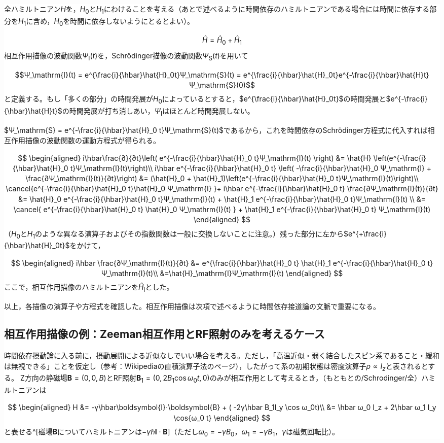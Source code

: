  全ハミルトニアン$H$を，$H_0$と$H_1$にわけることを考える（あとで述べるように時間依存のハミルトニアンである場合には時間に依存する部分を$H_1$に含め，$H_0$を時間に依存しないようにとるとよい）。

  $$\hat{H} = \hat{H}_0 + \hat{H}_1$$
  相互作用描像の波動関数$Ψ_\mathrm{I}(t)$を，Schrödinger描像の波動関数$Ψ_\mathrm{S}(t)$を用いて

  $$Ψ_\mathrm{I}(t) = e^{\frac{i}{\hbar}\hat{H}_0t}Ψ_\mathrm{S}(t) = e^{\frac{i}{\hbar}\hat{H}_0t}e^{-\frac{i}{\hbar}\hat{H}t}Ψ_\mathrm{S}(0)$$
  と定義する。もし「多くの部分」の時間発展が$H_0$によっているとすると，$e^{\frac{i}{\hbar}\hat{H}_0t}$の時間発展と$e^{-\frac{i}{\hbar}\hat{H}t}$の時間発展が打ち消しあい，$Ψ_\mathrm{I}$はほとんど時間発展しない。

  $Ψ_\mathrm{S} = e^{-\frac{i}{\hbar}\hat{H}_0 t}Ψ_\mathrm{S}(t)$であるから，これを時間依存のSchrödinger方程式に代入すれば相互作用描像の波動関数の運動方程式が得られる。

  $$
  \begin{aligned}
  i\hbar\frac{∂}{∂t}\left(  e^{-\frac{i}{\hbar}\hat{H}_0 t}Ψ_\mathrm{I}(t) \right) &= \hat{H} \left(e^{-\frac{i}{\hbar}\hat{H}_0 t}Ψ_\mathrm{I}(t)\right)\\
  i\hbar e^{-\frac{i}{\hbar}\hat{H}_0 t} \left( -\frac{i}{\hbar}\hat{H}_0 Ψ_\mathrm{I} + \frac{∂Ψ_\mathrm{I}(t)}{∂t}\right) &= (\hat{H}_0 + \hat{H}_1)\left(e^{-\frac{i}{\hbar}\hat{H}_0 t}Ψ_\mathrm{I}(t)\right)\\
  \cancel{e^{-\frac{i}{\hbar}\hat{H}_0 t}\hat{H}_0 Ψ_\mathrm{I} }+ i\hbar e^{-\frac{i}{\hbar}\hat{H}_0 t} \frac{∂Ψ_\mathrm{I}(t)}{∂t} &= \hat{H}_0 e^{-\frac{i}{\hbar}\hat{H}_0 t}Ψ_\mathrm{I}(t) + \hat{H}_1 e^{-\frac{i}{\hbar}\hat{H}_0 t}Ψ_\mathrm{I}(t) \\
  &= \cancel{ e^{-\frac{i}{\hbar}\hat{H}_0 t} \hat{H}_0 Ψ_\mathrm{I}(t) } + \hat{H}_1 e^{-\frac{i}{\hbar}\hat{H}_0 t} Ψ_\mathrm{I}(t)
  \end{aligned}
  $$
  （$H_0$と$H_1$のような異なる演算子およびその指数関数は一般に交換しないことに注意。）残った部分に左から$e^{+\frac{i}{\hbar}\hat{H}_0t}$をかけて，

  $$
  \begin{aligned}
  i\hbar \frac{∂Ψ_\mathrm{I}(t)}{∂t} &= e^{\frac{i}{\hbar}\hat{H}_0 t} \hat{H}_1 e^{-\frac{i}{\hbar}\hat{H}_0 t}Ψ_\mathrm{I}(t)\\
  &=\hat{H}_\mathrm{I}Ψ_\mathrm{I}(t)
  \end{aligned}
  $$
  ここで，相互作用描像のハミルトニアンを$\hat{H}_\mathrm{I}$とした。

以上，各描像の演算子や方程式を確認した。相互作用描像は次項で述べるように時間依存接道論の文脈で重要になる。

## 相互作用描像の例：Zeeman相互作用とRF照射のみを考えるケース

時間依存摂動論に入る前に，摂動展開による近似なしでいい場合を考える。ただし，「高温近似・弱く結合したスピン系であること・緩和は無視できる」ことを仮定し（参考：Wikipediaの直積演算子法のページ），したがって系の初期状態は密度演算子$ρ \propto I_z$と表されるとする。
Z方向の静磁場$\boldsymbol{B} = (0, 0, B)$とRF照射$\boldsymbol{B}_1 = (0, 2B_1 \cos{ω_0 t}, 0)$のみが相互作用として考えるとき，（もともとの/Schrodinger/全）ハミルトニアンは

$$
\begin{aligned}
H &= -γ\hbar\boldsymbol{I}⋅\boldsymbol{B} + ( -2γ\hbar B_1I_y \cos ω_0t)\\
&= \hbar ω_0 I_z + 2\hbar ω_1 I_y \cos{ω_0 t}
\end{aligned}
$$
と表せる^[磁場$\boldsymbol{B}$についてハミルトニアンは$-γ\hbar\boldsymbol{I}\cdot\boldsymbol{B}$]（ただし$ω_0 = -γB_0$，$ω_1 = -γB_1$，$γ$は磁気回転比）。
